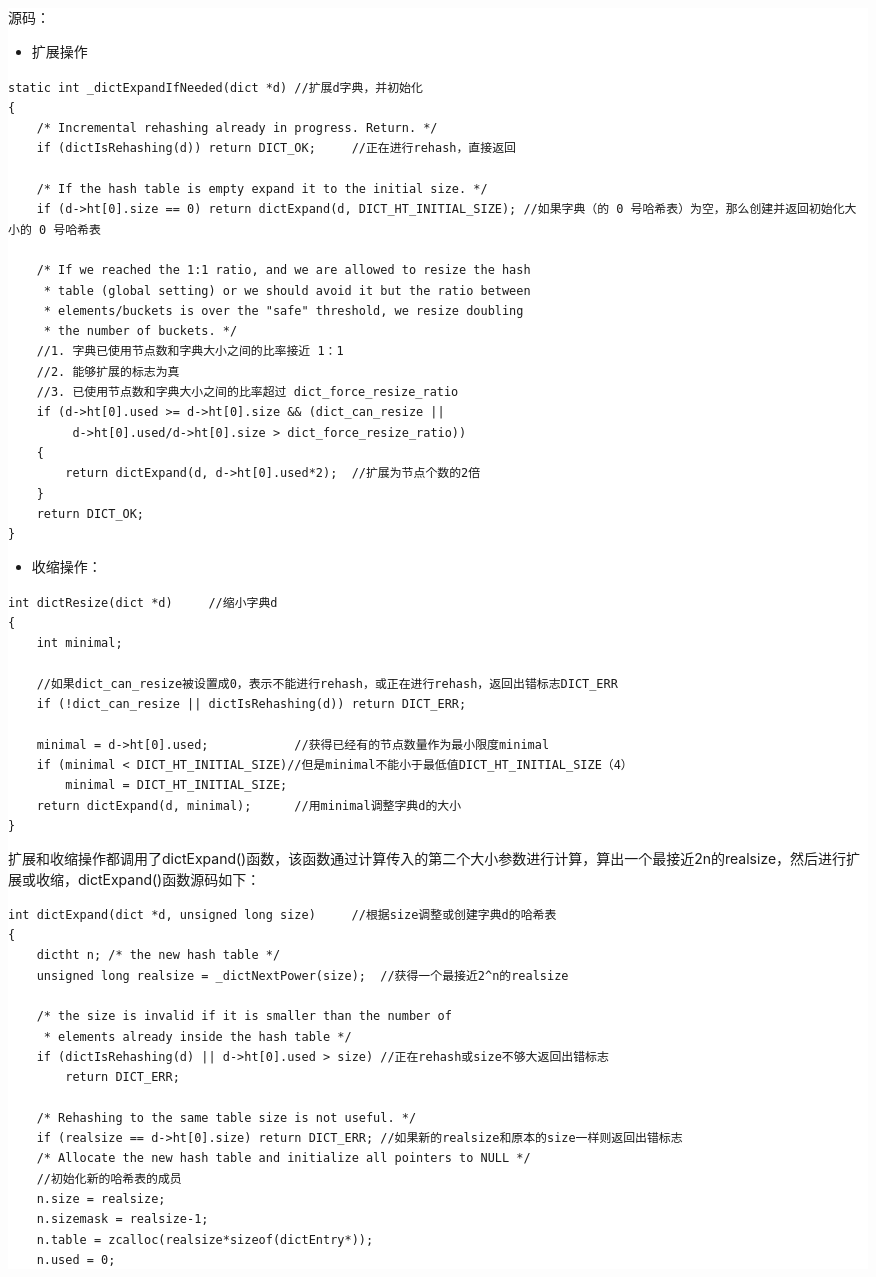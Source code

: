 源码：
* 扩展操作
```
static int _dictExpandIfNeeded(dict *d) //扩展d字典，并初始化
{
    /* Incremental rehashing already in progress. Return. */
    if (dictIsRehashing(d)) return DICT_OK;     //正在进行rehash，直接返回

    /* If the hash table is empty expand it to the initial size. */
    if (d->ht[0].size == 0) return dictExpand(d, DICT_HT_INITIAL_SIZE); //如果字典（的 0 号哈希表）为空，那么创建并返回初始化大小的 0 号哈希表

    /* If we reached the 1:1 ratio, and we are allowed to resize the hash
     * table (global setting) or we should avoid it but the ratio between
     * elements/buckets is over the "safe" threshold, we resize doubling
     * the number of buckets. */
    //1. 字典已使用节点数和字典大小之间的比率接近 1：1
    //2. 能够扩展的标志为真
    //3. 已使用节点数和字典大小之间的比率超过 dict_force_resize_ratio
    if (d->ht[0].used >= d->ht[0].size && (dict_can_resize ||    
         d->ht[0].used/d->ht[0].size > dict_force_resize_ratio))    
    {
        return dictExpand(d, d->ht[0].used*2);  //扩展为节点个数的2倍
    }
    return DICT_OK;
}
```

* 收缩操作：
```
int dictResize(dict *d)     //缩小字典d
{
    int minimal;

    //如果dict_can_resize被设置成0，表示不能进行rehash，或正在进行rehash，返回出错标志DICT_ERR
    if (!dict_can_resize || dictIsRehashing(d)) return DICT_ERR;

    minimal = d->ht[0].used;            //获得已经有的节点数量作为最小限度minimal
    if (minimal < DICT_HT_INITIAL_SIZE)//但是minimal不能小于最低值DICT_HT_INITIAL_SIZE（4）
        minimal = DICT_HT_INITIAL_SIZE;
    return dictExpand(d, minimal);      //用minimal调整字典d的大小
}
```

扩展和收缩操作都调用了dictExpand()函数，该函数通过计算传入的第二个大小参数进行计算，算出一个最接近2n的realsize，然后进行扩展或收缩，dictExpand()函数源码如下：
```
int dictExpand(dict *d, unsigned long size)     //根据size调整或创建字典d的哈希表
{
    dictht n; /* the new hash table */
    unsigned long realsize = _dictNextPower(size);  //获得一个最接近2^n的realsize

    /* the size is invalid if it is smaller than the number of
     * elements already inside the hash table */
    if (dictIsRehashing(d) || d->ht[0].used > size) //正在rehash或size不够大返回出错标志
        return DICT_ERR;

    /* Rehashing to the same table size is not useful. */
    if (realsize == d->ht[0].size) return DICT_ERR; //如果新的realsize和原本的size一样则返回出错标志
    /* Allocate the new hash table and initialize all pointers to NULL */
    //初始化新的哈希表的成员
    n.size = realsize;
    n.sizemask = realsize-1;
    n.table = zcalloc(realsize*sizeof(dictEntry*));
    n.used = 0;

```